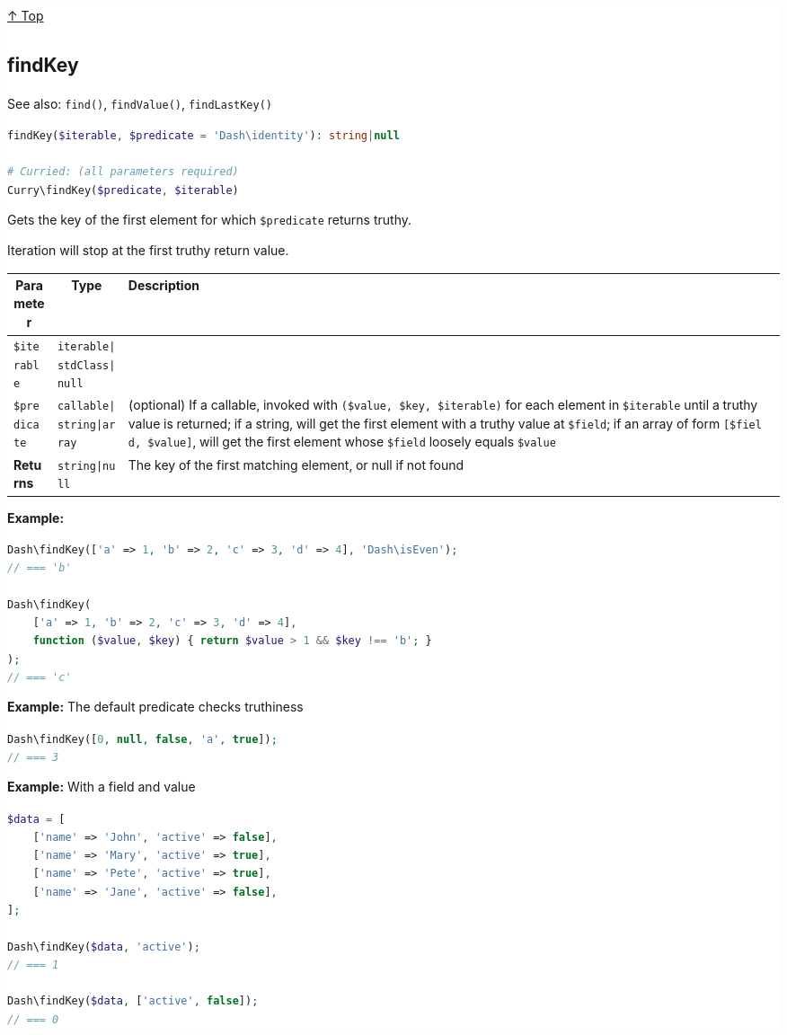 [↑ Top](#operations)

findKey
---
See also: `find()`, `findValue()`, `findLastKey()`

```php
findKey($iterable, $predicate = 'Dash\identity'): string|null

# Curried: (all parameters required)
Curry\findKey($predicate, $iterable)
```
Gets the key of the first element for which `$predicate` returns truthy.

Iteration will stop at the first truthy return value.


Parameter | Type | Description
--- | --- | :---
`$iterable` | `iterable\|stdClass\|null` |
`$predicate` | `callable\|string\|array` | (optional) If a callable, invoked with `($value, $key, $iterable)` for each element in `$iterable` until a truthy value is returned; if a string, will get the first element with a truthy value at `$field`; if an array of form `[$field, $value]`, will get the first element whose `$field` loosely equals `$value`
**Returns** | `string\|null` | The key of the first matching element, or null if not found

**Example:**
```php
Dash\findKey(['a' => 1, 'b' => 2, 'c' => 3, 'd' => 4], 'Dash\isEven');
// === 'b'

Dash\findKey(
	['a' => 1, 'b' => 2, 'c' => 3, 'd' => 4],
	function ($value, $key) { return $value > 1 && $key !== 'b'; }
);
// === 'c'

```

**Example:** The default predicate checks truthiness
```php
Dash\findKey([0, null, false, 'a', true]);
// === 3

```

**Example:** With a field and value
```php
$data = [
	['name' => 'John', 'active' => false],
	['name' => 'Mary', 'active' => true],
	['name' => 'Pete', 'active' => true],
	['name' => 'Jane', 'active' => false],
];

Dash\findKey($data, 'active');
// === 1

Dash\findKey($data, ['active', false]);
// === 0
```
